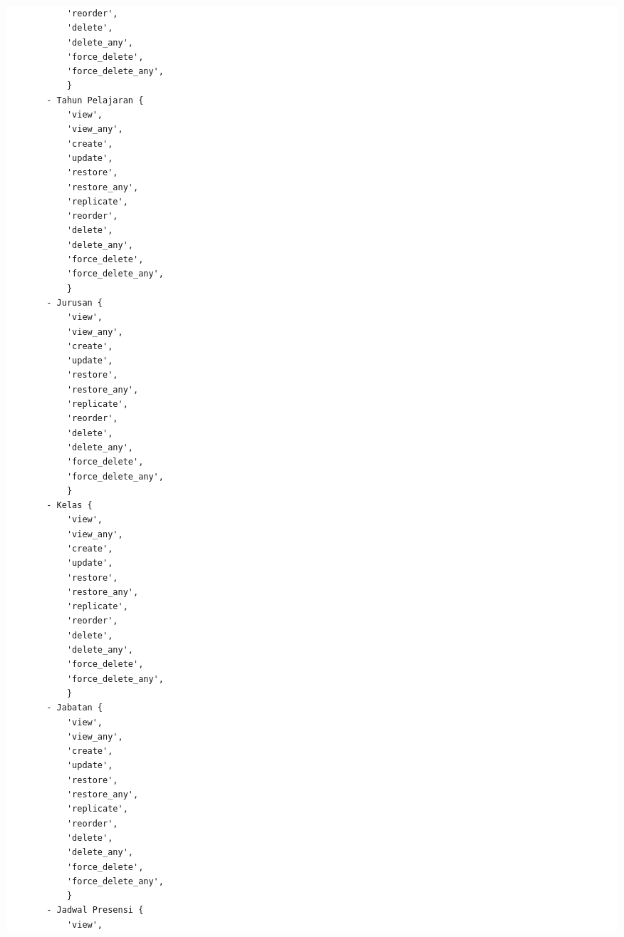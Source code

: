                 'reorder',
                'delete',
                'delete_any',
                'force_delete',
                'force_delete_any',
                }
            - Tahun Pelajaran {
                'view',
                'view_any',
                'create',
                'update',
                'restore',
                'restore_any',
                'replicate',
                'reorder',
                'delete',
                'delete_any',
                'force_delete',
                'force_delete_any',
                }
            - Jurusan {
                'view',
                'view_any',
                'create',
                'update',
                'restore',
                'restore_any',
                'replicate',
                'reorder',
                'delete',
                'delete_any',
                'force_delete',
                'force_delete_any',
                }
            - Kelas {
                'view',
                'view_any',
                'create',
                'update',
                'restore',
                'restore_any',
                'replicate',
                'reorder',
                'delete',
                'delete_any',
                'force_delete',
                'force_delete_any',
                }
            - Jabatan {
                'view',
                'view_any',
                'create',
                'update',
                'restore',
                'restore_any',
                'replicate',
                'reorder',
                'delete',
                'delete_any',
                'force_delete',
                'force_delete_any',
                }
            - Jadwal Presensi {
                'view',